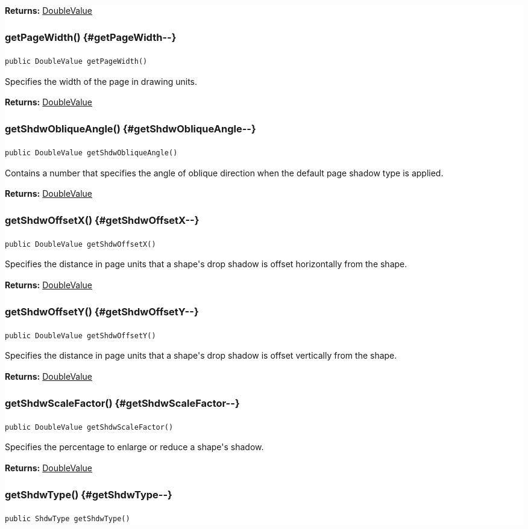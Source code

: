**Returns:**
[DoubleValue](../../com.aspose.diagram/doublevalue)
### getPageWidth() {#getPageWidth--}
```
public DoubleValue getPageWidth()
```


Specifies the width of the page in drawing units.

**Returns:**
[DoubleValue](../../com.aspose.diagram/doublevalue)
### getShdwObliqueAngle() {#getShdwObliqueAngle--}
```
public DoubleValue getShdwObliqueAngle()
```


Contains a number that specifies the angle of oblique direction when the default page shadow type is applied.

**Returns:**
[DoubleValue](../../com.aspose.diagram/doublevalue)
### getShdwOffsetX() {#getShdwOffsetX--}
```
public DoubleValue getShdwOffsetX()
```


Specifies the distance in page units that a shape's drop shadow is offset horizontally from the shape.

**Returns:**
[DoubleValue](../../com.aspose.diagram/doublevalue)
### getShdwOffsetY() {#getShdwOffsetY--}
```
public DoubleValue getShdwOffsetY()
```


Specifies the distance in page units that a shape's drop shadow is offset vertically from the shape.

**Returns:**
[DoubleValue](../../com.aspose.diagram/doublevalue)
### getShdwScaleFactor() {#getShdwScaleFactor--}
```
public DoubleValue getShdwScaleFactor()
```


Specifies the percentage to enlarge or reduce a shape's shadow.

**Returns:**
[DoubleValue](../../com.aspose.diagram/doublevalue)
### getShdwType() {#getShdwType--}
```
public ShdwType getShdwType()
```
